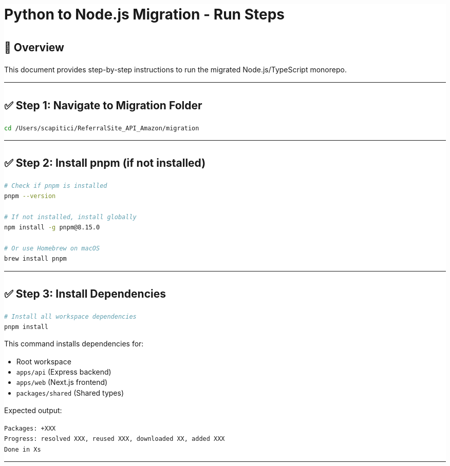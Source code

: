 # Python to Node.js Migration - Run Steps

## 🎯 Overview
This document provides step-by-step instructions to run the migrated Node.js/TypeScript monorepo.

---

## ✅ Step 1: Navigate to Migration Folder

```bash
cd /Users/scapitici/ReferralSite_API_Amazon/migration
```

---

## ✅ Step 2: Install pnpm (if not installed)

```bash
# Check if pnpm is installed
pnpm --version

# If not installed, install globally
npm install -g pnpm@8.15.0

# Or use Homebrew on macOS
brew install pnpm
```

---

## ✅ Step 3: Install Dependencies

```bash
# Install all workspace dependencies
pnpm install
```

This command installs dependencies for:
- Root workspace
- `apps/api` (Express backend)
- `apps/web` (Next.js frontend)
- `packages/shared` (Shared types)

Expected output:
```
Packages: +XXX
Progress: resolved XXX, reused XXX, downloaded XX, added XXX
Done in Xs
```

---
